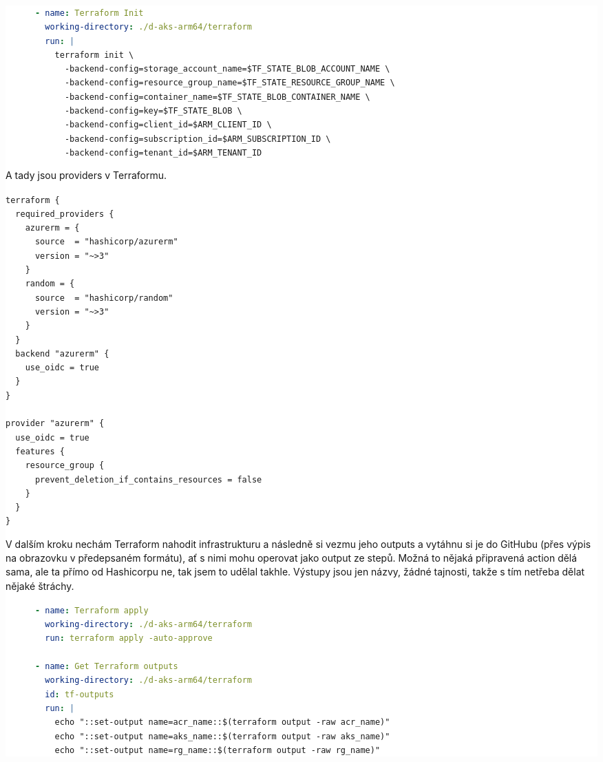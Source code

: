 ```yaml
      - name: Terraform Init
        working-directory: ./d-aks-arm64/terraform
        run: |
          terraform init \
            -backend-config=storage_account_name=$TF_STATE_BLOB_ACCOUNT_NAME \
            -backend-config=resource_group_name=$TF_STATE_RESOURCE_GROUP_NAME \
            -backend-config=container_name=$TF_STATE_BLOB_CONTAINER_NAME \
            -backend-config=key=$TF_STATE_BLOB \
            -backend-config=client_id=$ARM_CLIENT_ID \
            -backend-config=subscription_id=$ARM_SUBSCRIPTION_ID \
            -backend-config=tenant_id=$ARM_TENANT_ID
```

A tady jsou providers v Terraformu.

```
terraform {
  required_providers {
    azurerm = {
      source  = "hashicorp/azurerm"
      version = "~>3"
    }
    random = {
      source  = "hashicorp/random"
      version = "~>3"
    }
  }
  backend "azurerm" {
    use_oidc = true
  }
}

provider "azurerm" {
  use_oidc = true
  features {
    resource_group {
      prevent_deletion_if_contains_resources = false
    }
  }
}
```

V dalším kroku nechám Terraform nahodit infrastrukturu a následně si vezmu jeho outputs a vytáhnu si je do GitHubu (přes výpis na obrazovku v předepsaném formátu), ať s nimi mohu operovat jako output ze stepů. Možná to nějaká připravená action dělá sama, ale ta přímo od Hashicorpu ne, tak jsem to udělal takhle. Výstupy jsou jen názvy, žádné tajnosti, takže s tím netřeba dělat nějaké štráchy.

```yaml
      - name: Terraform apply
        working-directory: ./d-aks-arm64/terraform
        run: terraform apply -auto-approve

      - name: Get Terraform outputs
        working-directory: ./d-aks-arm64/terraform
        id: tf-outputs
        run: |
          echo "::set-output name=acr_name::$(terraform output -raw acr_name)"
          echo "::set-output name=aks_name::$(terraform output -raw aks_name)"
          echo "::set-output name=rg_name::$(terraform output -raw rg_name)"
```
